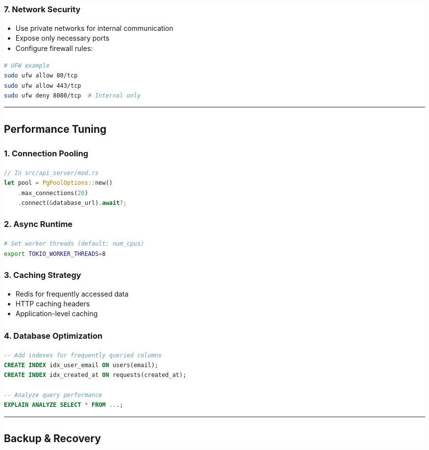 ### 7. Network Security

- Use private networks for internal communication
- Expose only necessary ports
- Configure firewall rules:

```bash
# UFW example
sudo ufw allow 80/tcp
sudo ufw allow 443/tcp
sudo ufw deny 8080/tcp  # Internal only
```

---

## Performance Tuning

### 1. Connection Pooling

```rust
// In src/api_server/mod.rs
let pool = PgPoolOptions::new()
    .max_connections(20)
    .connect(&database_url).await?;
```

### 2. Async Runtime

```bash
# Set worker threads (default: num_cpus)
export TOKIO_WORKER_THREADS=8
```

### 3. Caching Strategy

- Redis for frequently accessed data
- HTTP caching headers
- Application-level caching

### 4. Database Optimization

```sql
-- Add indexes for frequently queried columns
CREATE INDEX idx_user_email ON users(email);
CREATE INDEX idx_created_at ON requests(created_at);

-- Analyze query performance
EXPLAIN ANALYZE SELECT * FROM ...;
```

---

## Backup & Recovery
